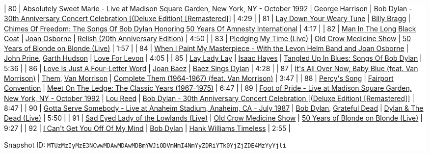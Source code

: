 | 80 | [Absolutely Sweet Marie \- Live at Madison Square Garden, New York, NY \- October 1992](https://open.spotify.com/track/56IGkdRek8HdkhDqi5BgnS) | [George Harrison](https://open.spotify.com/artist/7FIoB5PHdrMZVC3q2HE5MS) | [Bob Dylan \- 30th Anniversary Concert Celebration \[\(Deluxe Edition\) \[Remastered\]\]](https://open.spotify.com/album/5OlEEw6gIk32eMhOqRlfGu) | 4:29 |
| 81 | [Lay Down Your Weary Tune](https://open.spotify.com/track/35Xm16Qasr3DpOruVtT8WM) | [Billy Bragg](https://open.spotify.com/artist/5yXAFDZNUNyO92l5WTImkO) | [Chimes Of Freedom: The Songs Of Bob Dylan Honoring 50 Years Of Amnesty International](https://open.spotify.com/album/1SB9SD66SM04dm8wZdLatY) | 4:17 |
| 82 | [Man In The Long Black Coat](https://open.spotify.com/track/7IGUD6b2HQ0wovy9EtFU0M) | [Joan Osborne](https://open.spotify.com/artist/0djV4iaxhNfYWpH60ia85o) | [Relish \(20th Anniversary Edition\)](https://open.spotify.com/album/41stlvVIHnm6prMIEdDOFD) | 4:50 |
| 83 | [Pledging My Time \(Live\)](https://open.spotify.com/track/0y7s4aAkcQTLu6sViCYaP5) | [Old Crow Medicine Show](https://open.spotify.com/artist/4DBi4EYXgiqbkxvWUXUzMi) | [50 Years of Blonde on Blonde \(Live\)](https://open.spotify.com/album/0uyUriz7zOAn1G9sB8zH8e) | 1:57 |
| 84 | [When I Paint My Masterpiece \- With the Levon Helm Band and Joan Osborne](https://open.spotify.com/track/71bpQZ2KsOnSOEel5xdmKe) | [John Prine](https://open.spotify.com/artist/0nJUwPwC9Ti4vvuJ0q3MfT), [Garth Hudson](https://open.spotify.com/artist/4Krw5EvLS5prCEDNmmospt) | [Love For Levon](https://open.spotify.com/album/7gxqBEgqD6dF5JSiidGPhK) | 4:05 |
| 85 | [Lay Lady Lay](https://open.spotify.com/track/50sHkvvG8AtnaCmq0wT0lY) | [Isaac Hayes](https://open.spotify.com/artist/3IKV7o6WPphDB7cCWXaG3E) | [Tangled Up In Blues: Songs Of Bob Dylan](https://open.spotify.com/album/3wf0nwy96szSZmkZaa9NYa) | 5:36 |
| 86 | [Love Is Just A Four\-Letter Word](https://open.spotify.com/track/3qq5qOc70lovPvgBqI0vBI) | [Joan Baez](https://open.spotify.com/artist/1EevBGfUh3RSQSGpluxgBm) | [Baez Sings Dylan](https://open.spotify.com/album/5WfJY3Ke6v1ybgSoAnEdIG) | 4:28 |
| 87 | [It's All Over Now, Baby Blue \(feat\. Van Morrison\)](https://open.spotify.com/track/6p0PlK8KoSERN4LX0bIq9u) | [Them](https://open.spotify.com/artist/5BaHqGtf6UAZnHfqdPaTDA), [Van Morrison](https://open.spotify.com/artist/44NX2ffIYHr6D4n7RaZF7A) | [Complete Them \(1964\-1967\) \(feat\. Van Morrison\)](https://open.spotify.com/album/0I5bDXICWz4idoFkxv0W4Z) | 3:47 |
| 88 | [Percy's Song](https://open.spotify.com/track/42AculhBjoTlwLF4xz8Sit) | [Fairport Convention](https://open.spotify.com/artist/2LIdnZDzySb04oH40be1fR) | [Meet On The Ledge: The Classic Years \(1967\-1975\)](https://open.spotify.com/album/6lHi6BAQFyyoEviq9ii9ii) | 6:47 |
| 89 | [Foot of Pride \- Live at Madison Square Garden, New York, NY \- October 1992](https://open.spotify.com/track/0h614akziL2VMTnJC2TnNH) | [Lou Reed](https://open.spotify.com/artist/42TFhl7WlMRXiNqzSrnzPL) | [Bob Dylan \- 30th Anniversary Concert Celebration \[\(Deluxe Edition\) \[Remastered\]\]](https://open.spotify.com/album/5OlEEw6gIk32eMhOqRlfGu) | 8:47 |
| 90 | [Gotta Serve Somebody \- Live at Anaheim Stadium, Anaheim, CA \- July 1987](https://open.spotify.com/track/7BBg6ZpwfB1KVKEQehUbGl) | [Bob Dylan](https://open.spotify.com/artist/74ASZWbe4lXaubB36ztrGX), [Grateful Dead](https://open.spotify.com/artist/4TMHGUX5WI7OOm53PqSDAT) | [Dylan & The Dead \(Live\)](https://open.spotify.com/album/2H8oXIOkww0RuVckCa6Scw) | 5:50 |
| 91 | [Sad Eyed Lady of the Lowlands \(Live\)](https://open.spotify.com/track/5voOTLOA7LPegmOdNJU7vV) | [Old Crow Medicine Show](https://open.spotify.com/artist/4DBi4EYXgiqbkxvWUXUzMi) | [50 Years of Blonde on Blonde \(Live\)](https://open.spotify.com/album/0uyUriz7zOAn1G9sB8zH8e) | 9:27 |
| 92 | [I Can't Get You Off Of My Mind](https://open.spotify.com/track/6O37wVoMQFeh7vZ9mJnoMH) | [Bob Dylan](https://open.spotify.com/artist/74ASZWbe4lXaubB36ztrGX) | [Hank Williams Timeless](https://open.spotify.com/album/6Wuq8Fn9q0QmTchA8xnR3L) | 2:55 |

Snapshot ID: `MTUzMzIyMzE3NCwwMDAwMDAwMDBmYWJiODVmNmI4NmYyZDRiYTk0YjZjZDE4MzYyYjli`
